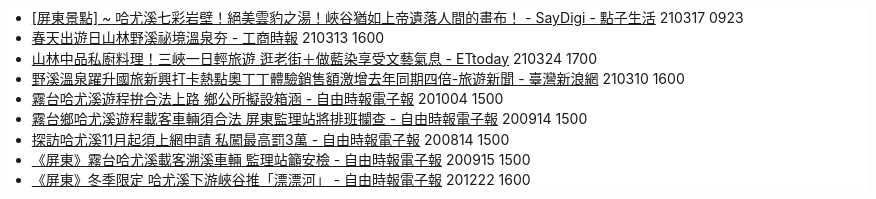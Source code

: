 - [[屏東景點] ~ 哈尤溪七彩岩壁！絕美雲豹之湯！峽谷猶如上帝遺落人間的畫布！ - SayDigi - 點子生活](https://www.saydigi.com/2021/03/521394.html "[屏東景點] ~ 哈尤溪七彩岩壁！絕美雲豹之湯！峽谷猶如上帝遺落人間的畫布！ - SayDigi - 點子生活") 210317 0923
- [春天出遊日山林野溪祕境溫泉夯 - 工商時報](https://ctee.com.tw/industrynews/consumption/429264.html "春天出遊日山林野溪祕境溫泉夯 - 工商時報") 210313 1600
- [山林中品私廚料理！三峽一日輕旅遊 逛老街＋做藍染享受文藝氣息 - ETtoday](https://travel.ettoday.net/article/1943733.htm "山林中品私廚料理！三峽一日輕旅遊 逛老街＋做藍染享受文藝氣息 - ETtoday") 210324 1700
- [野溪溫泉躍升國旅新興打卡熱點奧丁丁體驗銷售額激增去年同期四倍-旅遊新聞 - 臺灣新浪網](https://news.sina.com.tw/article/20210310/37855930.html "野溪溫泉躍升國旅新興打卡熱點奧丁丁體驗銷售額激增去年同期四倍-旅遊新聞 - 臺灣新浪網") 210310 1600
- [霧台哈尤溪遊程拚合法上路 鄉公所擬設箱涵 - 自由時報電子報](https://news.ltn.com.tw/news/life/breakingnews/3311333 "霧台哈尤溪遊程拚合法上路 鄉公所擬設箱涵 - 自由時報電子報") 201004 1500
- [霧台鄉哈尤溪遊程載客車輛須合法 屏東監理站將排班攔查 - 自由時報電子報](https://news.ltn.com.tw/news/life/breakingnews/3291354 "霧台鄉哈尤溪遊程載客車輛須合法 屏東監理站將排班攔查 - 自由時報電子報") 200914 1500
- [探訪哈尤溪11月起須上網申請 私闖最高罰3萬 - 自由時報電子報](https://news.ltn.com.tw/news/life/breakingnews/3260424 "探訪哈尤溪11月起須上網申請 私闖最高罰3萬 - 自由時報電子報") 200814 1500
- [《屏東》霧台哈尤溪載客溯溪車輛 監理站籲安檢 - 自由時報電子報](https://news.ltn.com.tw/news/life/paper/1399702 "《屏東》霧台哈尤溪載客溯溪車輛 監理站籲安檢 - 自由時報電子報") 200915 1500
- [《屏東》冬季限定 哈尤溪下游峽谷推「漂漂河」 - 自由時報電子報](https://news.ltn.com.tw/news/life/paper/1420515 "《屏東》冬季限定 哈尤溪下游峽谷推「漂漂河」 - 自由時報電子報") 201222 1600
